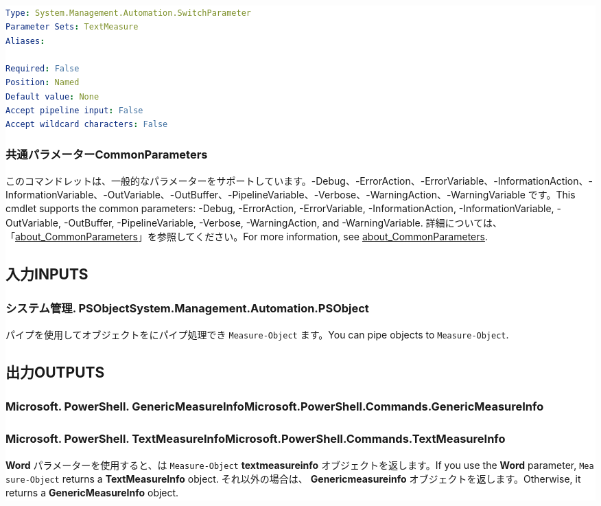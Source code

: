 ```yaml
Type: System.Management.Automation.SwitchParameter
Parameter Sets: TextMeasure
Aliases:

Required: False
Position: Named
Default value: None
Accept pipeline input: False
Accept wildcard characters: False
```

### <span data-ttu-id="2ff43-196">共通パラメーター</span><span class="sxs-lookup"><span data-stu-id="2ff43-196">CommonParameters</span></span>

<span data-ttu-id="2ff43-197">このコマンドレットは、一般的なパラメーターをサポートしています。-Debug、-ErrorAction、-ErrorVariable、-InformationAction、-InformationVariable、-OutVariable、-OutBuffer、-PipelineVariable、-Verbose、-WarningAction、-WarningVariable です。</span><span class="sxs-lookup"><span data-stu-id="2ff43-197">This cmdlet supports the common parameters: -Debug, -ErrorAction, -ErrorVariable, -InformationAction, -InformationVariable, -OutVariable, -OutBuffer, -PipelineVariable, -Verbose, -WarningAction, and -WarningVariable.</span></span> <span data-ttu-id="2ff43-198">詳細については、「[about_CommonParameters](https://go.microsoft.com/fwlink/?LinkID=113216)」を参照してください。</span><span class="sxs-lookup"><span data-stu-id="2ff43-198">For more information, see [about_CommonParameters](https://go.microsoft.com/fwlink/?LinkID=113216).</span></span>

## <span data-ttu-id="2ff43-199">入力</span><span class="sxs-lookup"><span data-stu-id="2ff43-199">INPUTS</span></span>

### <span data-ttu-id="2ff43-200">システム管理. PSObject</span><span class="sxs-lookup"><span data-stu-id="2ff43-200">System.Management.Automation.PSObject</span></span>

<span data-ttu-id="2ff43-201">パイプを使用してオブジェクトをにパイプ処理でき `Measure-Object` ます。</span><span class="sxs-lookup"><span data-stu-id="2ff43-201">You can pipe objects to `Measure-Object`.</span></span>

## <span data-ttu-id="2ff43-202">出力</span><span class="sxs-lookup"><span data-stu-id="2ff43-202">OUTPUTS</span></span>

### <span data-ttu-id="2ff43-203">Microsoft. PowerShell. GenericMeasureInfo</span><span class="sxs-lookup"><span data-stu-id="2ff43-203">Microsoft.PowerShell.Commands.GenericMeasureInfo</span></span>

### <span data-ttu-id="2ff43-204">Microsoft. PowerShell. TextMeasureInfo</span><span class="sxs-lookup"><span data-stu-id="2ff43-204">Microsoft.PowerShell.Commands.TextMeasureInfo</span></span>

<span data-ttu-id="2ff43-205">**Word** パラメーターを使用すると、は `Measure-Object` **textmeasureinfo** オブジェクトを返します。</span><span class="sxs-lookup"><span data-stu-id="2ff43-205">If you use the **Word** parameter, `Measure-Object` returns a **TextMeasureInfo** object.</span></span>
<span data-ttu-id="2ff43-206">それ以外の場合は、 **Genericmeasureinfo** オブジェクトを返します。</span><span class="sxs-lookup"><span data-stu-id="2ff43-206">Otherwise, it returns a **GenericMeasureInfo** object.</span></span>

